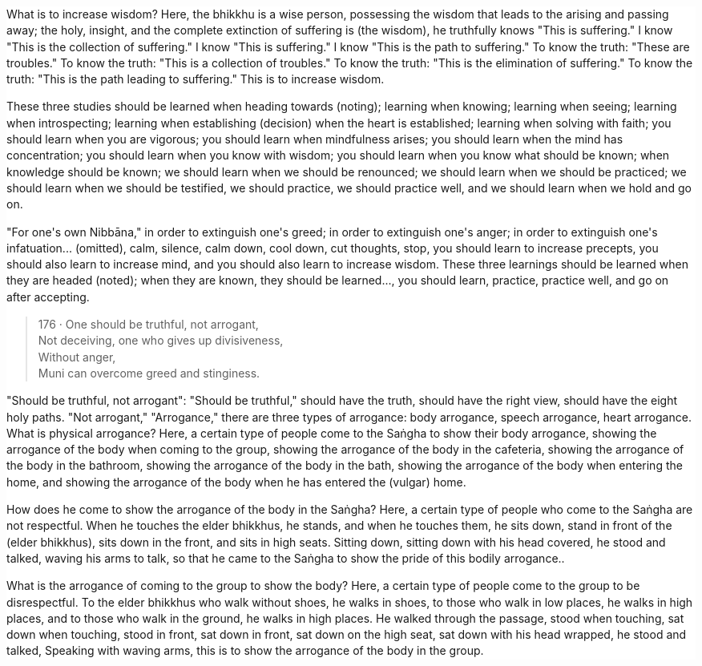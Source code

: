What is to increase wisdom? Here, the bhikkhu is a wise person, possessing the
wisdom that leads to the arising and passing away; the holy, insight, and the
complete extinction of suffering is (the wisdom), he truthfully knows "This is
suffering." I know "This is the collection of suffering." I know "This is
suffering." I know "This is the path to suffering." To know the truth: "These
are troubles." To know the truth: "This is a collection of troubles." To know
the truth: "This is the elimination of suffering." To know the truth: "This is
the path leading to suffering." This is to increase wisdom.

These three studies should be learned when heading towards (noting); learning
when knowing; learning when seeing; learning when introspecting; learning when
establishing (decision) when the heart is established; learning when solving
with faith; you should learn when you are vigorous; you should learn when
mindfulness arises; you should learn when the mind has concentration; you should
learn when you know with wisdom; you should learn when you know what should be
known; when knowledge should be known; we should learn when we should be
renounced; we should learn when we should be practiced; we should learn when we
should be testified, we should practice, we should practice well, and we should
learn when we hold and go on.

"For one's own Nibbāna," in order to extinguish one's greed; in order to
extinguish one's anger; in order to extinguish one's infatuation... (omitted),
calm, silence, calm down, cool down, cut thoughts, stop, you should learn to
increase precepts, you should also learn to increase mind, and you should also
learn to increase wisdom. These three learnings should be learned when they are
headed (noted); when they are known, they should be learned..., you should
learn, practice, practice well, and go on after accepting.

> 176 &middot; One should be truthful, not arrogant,  
Not deceiving, one who gives up divisiveness,  
Without anger,  
Muni can overcome greed and stinginess.

"Should be truthful, not arrogant": "Should be truthful," should have the truth,
should have the right view, should have the eight holy paths. "Not arrogant,"
"Arrogance," there are three types of arrogance: body arrogance, speech
arrogance, heart arrogance. What is physical arrogance? Here, a certain type of
people come to the Saṅgha to show their body arrogance, showing the arrogance of
the body when coming to the group, showing the arrogance of the body in the
cafeteria, showing the arrogance of the body in the bathroom, showing the
arrogance of the body in the bath, showing the arrogance of the body when
entering the home, and showing the arrogance of the body when he has entered the
(vulgar) home.

How does he come to show the arrogance of the body in the Saṅgha? Here, a
certain type of people who come to the Saṅgha are not respectful. When he
touches the elder bhikkhus, he stands, and when he touches them, he sits down,
stand in front of the (elder bhikkhus), sits down in the front, and sits in high
seats. Sitting down, sitting down with his head covered, he stood and talked,
waving his arms to talk, so that he came to the Saṅgha to show the pride of this
bodily arrogance..

What is the arrogance of coming to the group to show the body? Here, a certain
type of people come to the group to be disrespectful. To the elder bhikkhus who
walk without shoes, he walks in shoes, to those who walk in low places, he walks
in high places, and to those who walk in the ground, he walks in high places. He
walked through the passage, stood when touching, sat down when touching, stood
in front, sat down in front, sat down on the high seat, sat down with his head
wrapped, he stood and talked, Speaking with waving arms, this is to show the
arrogance of the body in the group.

